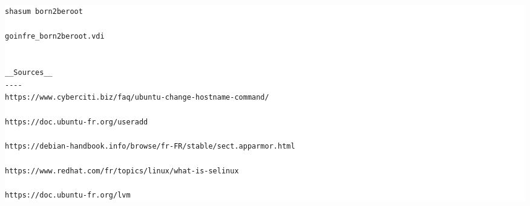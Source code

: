 ```	
shasum born2beroot 
	
goinfre_born2beroot.vdi 


__Sources__
----
https://www.cyberciti.biz/faq/ubuntu-change-hostname-command/

https://doc.ubuntu-fr.org/useradd

https://debian-handbook.info/browse/fr-FR/stable/sect.apparmor.html

https://www.redhat.com/fr/topics/linux/what-is-selinux

https://doc.ubuntu-fr.org/lvm
